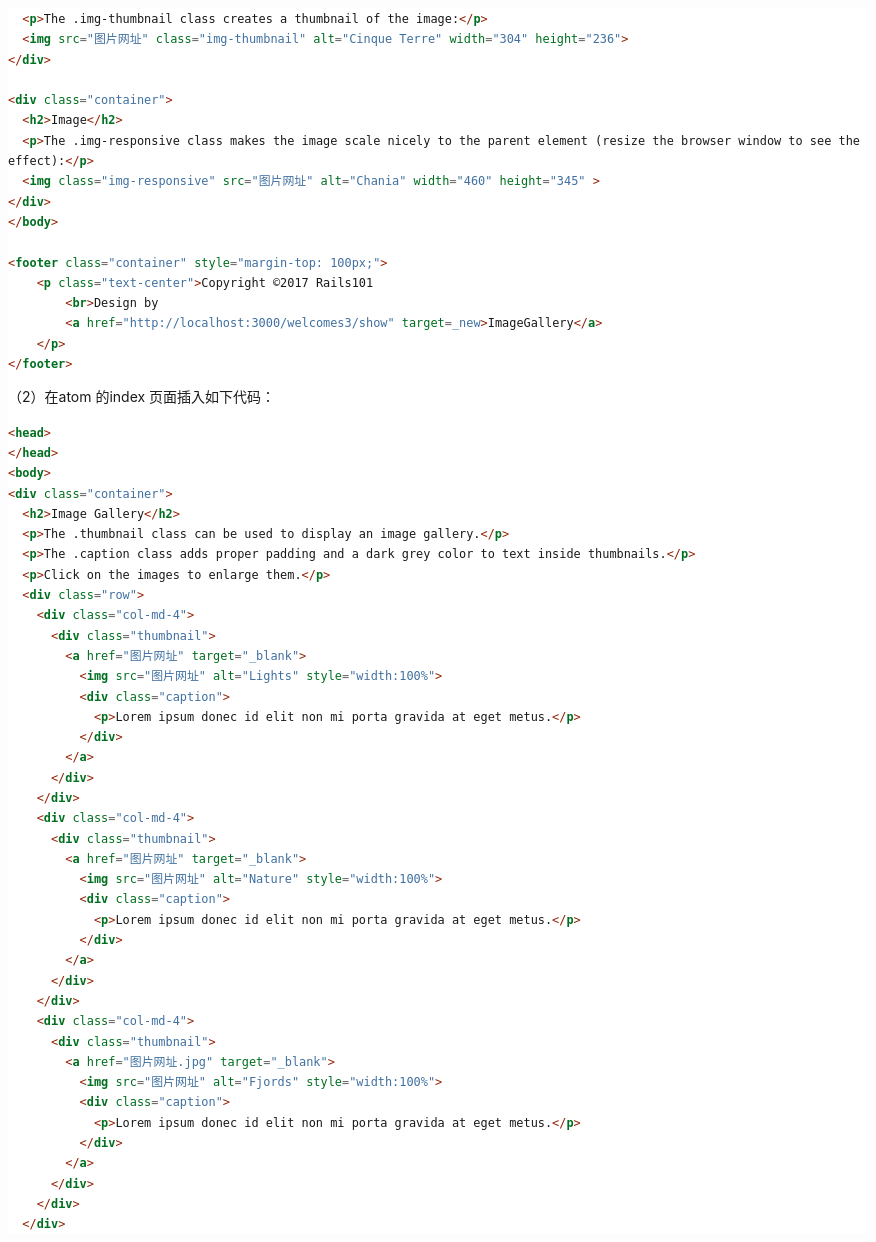    ```html
     <p>The .img-thumbnail class creates a thumbnail of the image:</p>
     <img src="图片网址" class="img-thumbnail" alt="Cinque Terre" width="304" height="236">
   </div>

   <div class="container">
     <h2>Image</h2>
     <p>The .img-responsive class makes the image scale nicely to the parent element (resize the browser window to see the effect):</p>
     <img class="img-responsive" src="图片网址" alt="Chania" width="460" height="345" >
   </div>
   </body>

   <footer class="container" style="margin-top: 100px;">
       <p class="text-center">Copyright ©2017 Rails101
           <br>Design by
           <a href="http://localhost:3000/welcomes3/show" target=_new>ImageGallery</a>
       </p>
   </footer>

   ```

   （2）在atom 的index 页面插入如下代码：

   ```html
   <head>
   </head>
   <body>
   <div class="container">
     <h2>Image Gallery</h2>
     <p>The .thumbnail class can be used to display an image gallery.</p>
     <p>The .caption class adds proper padding and a dark grey color to text inside thumbnails.</p>
     <p>Click on the images to enlarge them.</p>
     <div class="row">
       <div class="col-md-4">
         <div class="thumbnail">
           <a href="图片网址" target="_blank">
             <img src="图片网址" alt="Lights" style="width:100%">
             <div class="caption">
               <p>Lorem ipsum donec id elit non mi porta gravida at eget metus.</p>
             </div>
           </a>
         </div>
       </div>
       <div class="col-md-4">
         <div class="thumbnail">
           <a href="图片网址" target="_blank">
             <img src="图片网址" alt="Nature" style="width:100%">
             <div class="caption">
               <p>Lorem ipsum donec id elit non mi porta gravida at eget metus.</p>
             </div>
           </a>
         </div>
       </div>
       <div class="col-md-4">
         <div class="thumbnail">
           <a href="图片网址.jpg" target="_blank">
             <img src="图片网址" alt="Fjords" style="width:100%">
             <div class="caption">
               <p>Lorem ipsum donec id elit non mi porta gravida at eget metus.</p>
             </div>
           </a>
         </div>
       </div>
     </div>
   ```
